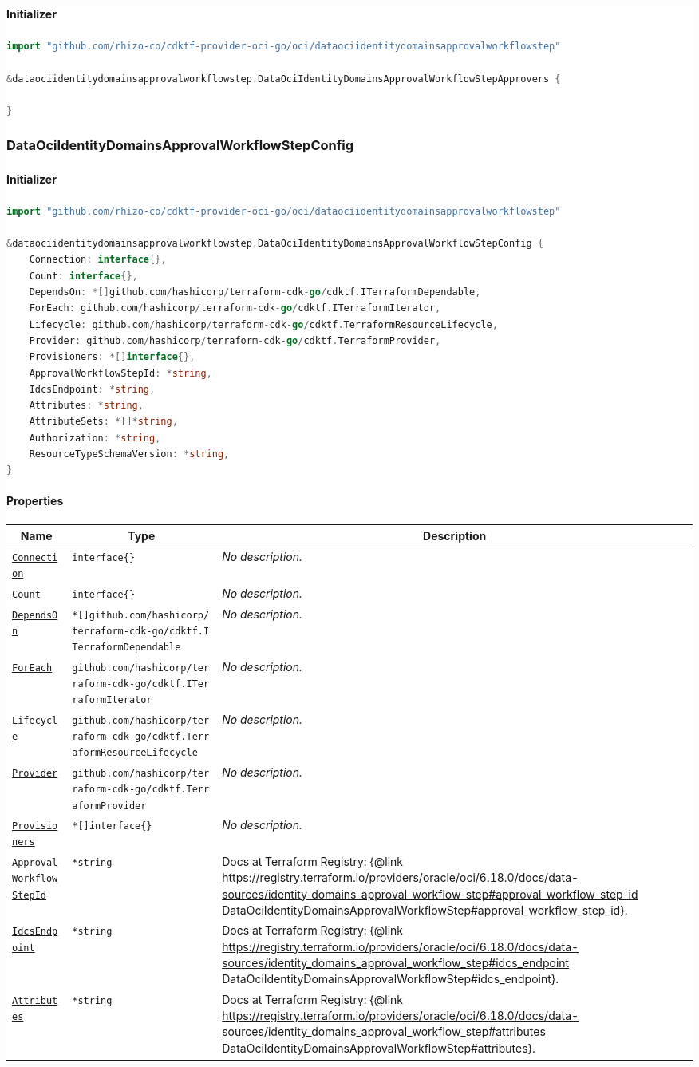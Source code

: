 #### Initializer <a name="Initializer" id="rhizo-co-terraform-provider-oci.dataOciIdentityDomainsApprovalWorkflowStep.DataOciIdentityDomainsApprovalWorkflowStepApprovers.Initializer"></a>

```go
import "github.com/rhizo-co/cdktf-provider-oci-go/oci/dataociidentitydomainsapprovalworkflowstep"

&dataociidentitydomainsapprovalworkflowstep.DataOciIdentityDomainsApprovalWorkflowStepApprovers {

}
```


### DataOciIdentityDomainsApprovalWorkflowStepConfig <a name="DataOciIdentityDomainsApprovalWorkflowStepConfig" id="rhizo-co-terraform-provider-oci.dataOciIdentityDomainsApprovalWorkflowStep.DataOciIdentityDomainsApprovalWorkflowStepConfig"></a>

#### Initializer <a name="Initializer" id="rhizo-co-terraform-provider-oci.dataOciIdentityDomainsApprovalWorkflowStep.DataOciIdentityDomainsApprovalWorkflowStepConfig.Initializer"></a>

```go
import "github.com/rhizo-co/cdktf-provider-oci-go/oci/dataociidentitydomainsapprovalworkflowstep"

&dataociidentitydomainsapprovalworkflowstep.DataOciIdentityDomainsApprovalWorkflowStepConfig {
	Connection: interface{},
	Count: interface{},
	DependsOn: *[]github.com/hashicorp/terraform-cdk-go/cdktf.ITerraformDependable,
	ForEach: github.com/hashicorp/terraform-cdk-go/cdktf.ITerraformIterator,
	Lifecycle: github.com/hashicorp/terraform-cdk-go/cdktf.TerraformResourceLifecycle,
	Provider: github.com/hashicorp/terraform-cdk-go/cdktf.TerraformProvider,
	Provisioners: *[]interface{},
	ApprovalWorkflowStepId: *string,
	IdcsEndpoint: *string,
	Attributes: *string,
	AttributeSets: *[]*string,
	Authorization: *string,
	ResourceTypeSchemaVersion: *string,
}
```

#### Properties <a name="Properties" id="Properties"></a>

| **Name** | **Type** | **Description** |
| --- | --- | --- |
| <code><a href="#rhizo-co-terraform-provider-oci.dataOciIdentityDomainsApprovalWorkflowStep.DataOciIdentityDomainsApprovalWorkflowStepConfig.property.connection">Connection</a></code> | <code>interface{}</code> | *No description.* |
| <code><a href="#rhizo-co-terraform-provider-oci.dataOciIdentityDomainsApprovalWorkflowStep.DataOciIdentityDomainsApprovalWorkflowStepConfig.property.count">Count</a></code> | <code>interface{}</code> | *No description.* |
| <code><a href="#rhizo-co-terraform-provider-oci.dataOciIdentityDomainsApprovalWorkflowStep.DataOciIdentityDomainsApprovalWorkflowStepConfig.property.dependsOn">DependsOn</a></code> | <code>*[]github.com/hashicorp/terraform-cdk-go/cdktf.ITerraformDependable</code> | *No description.* |
| <code><a href="#rhizo-co-terraform-provider-oci.dataOciIdentityDomainsApprovalWorkflowStep.DataOciIdentityDomainsApprovalWorkflowStepConfig.property.forEach">ForEach</a></code> | <code>github.com/hashicorp/terraform-cdk-go/cdktf.ITerraformIterator</code> | *No description.* |
| <code><a href="#rhizo-co-terraform-provider-oci.dataOciIdentityDomainsApprovalWorkflowStep.DataOciIdentityDomainsApprovalWorkflowStepConfig.property.lifecycle">Lifecycle</a></code> | <code>github.com/hashicorp/terraform-cdk-go/cdktf.TerraformResourceLifecycle</code> | *No description.* |
| <code><a href="#rhizo-co-terraform-provider-oci.dataOciIdentityDomainsApprovalWorkflowStep.DataOciIdentityDomainsApprovalWorkflowStepConfig.property.provider">Provider</a></code> | <code>github.com/hashicorp/terraform-cdk-go/cdktf.TerraformProvider</code> | *No description.* |
| <code><a href="#rhizo-co-terraform-provider-oci.dataOciIdentityDomainsApprovalWorkflowStep.DataOciIdentityDomainsApprovalWorkflowStepConfig.property.provisioners">Provisioners</a></code> | <code>*[]interface{}</code> | *No description.* |
| <code><a href="#rhizo-co-terraform-provider-oci.dataOciIdentityDomainsApprovalWorkflowStep.DataOciIdentityDomainsApprovalWorkflowStepConfig.property.approvalWorkflowStepId">ApprovalWorkflowStepId</a></code> | <code>*string</code> | Docs at Terraform Registry: {@link https://registry.terraform.io/providers/oracle/oci/6.18.0/docs/data-sources/identity_domains_approval_workflow_step#approval_workflow_step_id DataOciIdentityDomainsApprovalWorkflowStep#approval_workflow_step_id}. |
| <code><a href="#rhizo-co-terraform-provider-oci.dataOciIdentityDomainsApprovalWorkflowStep.DataOciIdentityDomainsApprovalWorkflowStepConfig.property.idcsEndpoint">IdcsEndpoint</a></code> | <code>*string</code> | Docs at Terraform Registry: {@link https://registry.terraform.io/providers/oracle/oci/6.18.0/docs/data-sources/identity_domains_approval_workflow_step#idcs_endpoint DataOciIdentityDomainsApprovalWorkflowStep#idcs_endpoint}. |
| <code><a href="#rhizo-co-terraform-provider-oci.dataOciIdentityDomainsApprovalWorkflowStep.DataOciIdentityDomainsApprovalWorkflowStepConfig.property.attributes">Attributes</a></code> | <code>*string</code> | Docs at Terraform Registry: {@link https://registry.terraform.io/providers/oracle/oci/6.18.0/docs/data-sources/identity_domains_approval_workflow_step#attributes DataOciIdentityDomainsApprovalWorkflowStep#attributes}. |